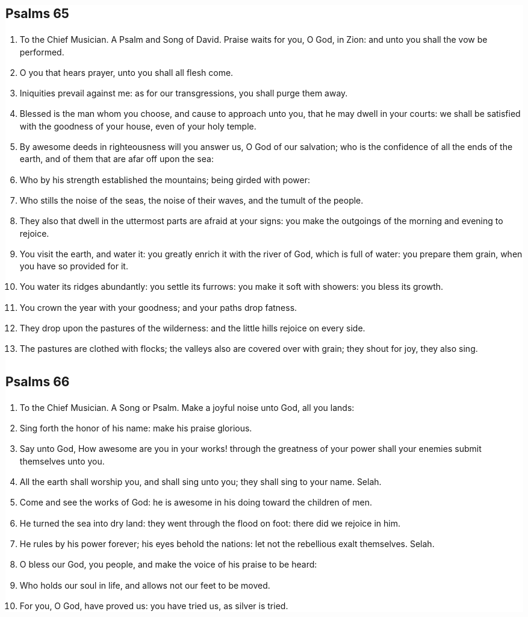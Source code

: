 ## Psalms 65

1. To the Chief Musician. A Psalm and Song of David. Praise waits for you, O God, in Zion: and unto you shall the vow be performed.

2. O you that hears prayer, unto you shall all flesh come.

3. Iniquities prevail against me: as for our transgressions, you shall purge them away.

4. Blessed is the man whom you choose, and cause to approach unto you, that he may dwell in your courts: we shall be satisfied with the goodness of your house, even of your holy temple.

5. By awesome deeds in righteousness will you answer us, O God of our salvation; who is the confidence of all the ends of the earth, and of them that are afar off upon the sea:

6. Who by his strength established the mountains; being girded with power:

7. Who stills the noise of the seas, the noise of their waves, and the tumult of the people.

8. They also that dwell in the uttermost parts are afraid at your signs: you make the outgoings of the morning and evening to rejoice.

9. You visit the earth, and water it: you greatly enrich it with the river of God, which is full of water: you prepare them grain, when you have so provided for it.

10. You water its ridges abundantly: you settle its furrows: you make it soft with showers: you bless its growth.

11. You crown the year with your goodness; and your paths drop fatness.

12. They drop upon the pastures of the wilderness: and the little hills rejoice on every side.

13. The pastures are clothed with flocks; the valleys also are covered over with grain; they shout for joy, they also sing.

## Psalms 66

1. To the Chief Musician. A Song or Psalm. Make a joyful noise unto God, all you lands:

2. Sing forth the honor of his name: make his praise glorious.

3. Say unto God, How awesome are you in your works! through the greatness of your power shall your enemies submit themselves unto you.

4. All the earth shall worship you, and shall sing unto you; they shall sing to your name. Selah.

5. Come and see the works of God: he is awesome in his doing toward the children of men.

6. He turned the sea into dry land: they went through the flood on foot: there did we rejoice in him.

7. He rules by his power forever; his eyes behold the nations: let not the rebellious exalt themselves. Selah.

8. O bless our God, you people, and make the voice of his praise to be heard:

9. Who holds our soul in life, and allows not our feet to be moved.

10. For you, O God, have proved us: you have tried us, as silver is tried.
